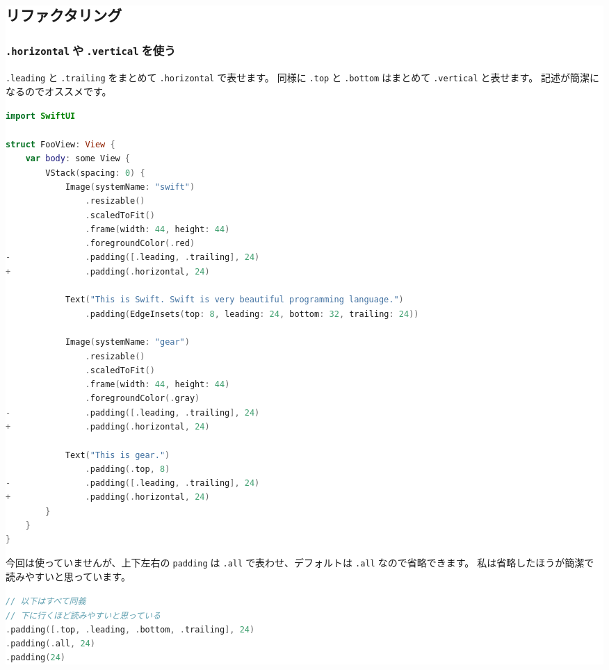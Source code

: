 ## リファクタリング

### `.horizontal` や `.vertical` を使う

`.leading` と `.trailing` をまとめて `.horizontal` で表せます。
同様に `.top` と `.bottom` はまとめて `.vertical` と表せます。
記述が簡潔になるのでオススメです。

```diff_swift:FooView.swift
import SwiftUI

struct FooView: View {
    var body: some View {
        VStack(spacing: 0) {
            Image(systemName: "swift")
                .resizable()
                .scaledToFit()
                .frame(width: 44, height: 44)
                .foregroundColor(.red)
-               .padding([.leading, .trailing], 24)
+               .padding(.horizontal, 24)

            Text("This is Swift. Swift is very beautiful programming language.")
                .padding(EdgeInsets(top: 8, leading: 24, bottom: 32, trailing: 24))

            Image(systemName: "gear")
                .resizable()
                .scaledToFit()
                .frame(width: 44, height: 44)
                .foregroundColor(.gray)
-               .padding([.leading, .trailing], 24)
+               .padding(.horizontal, 24)

            Text("This is gear.")
                .padding(.top, 8)
-               .padding([.leading, .trailing], 24)
+               .padding(.horizontal, 24)
        }
    }
}
```

今回は使っていませんが、上下左右の `padding` は `.all` で表わせ、デフォルトは `.all` なので省略できます。
私は省略したほうが簡潔で読みやすいと思っています。

```swift
// 以下はすべて同義
// 下に行くほど読みやすいと思っている
.padding([.top, .leading, .bottom, .trailing], 24)
.padding(.all, 24)
.padding(24)
```
